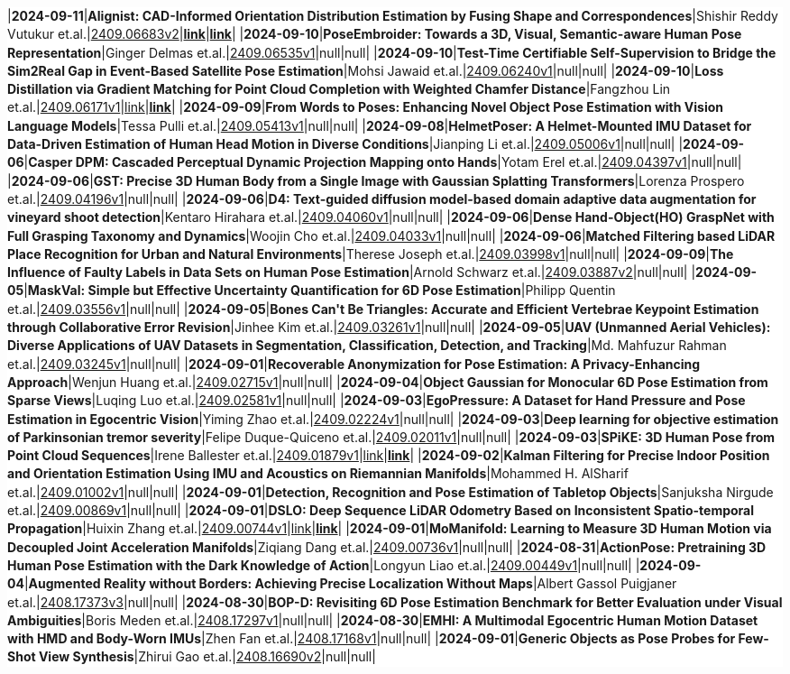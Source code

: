 |**2024-09-11**|**Alignist: CAD-Informed Orientation Distribution Estimation by Fusing Shape and Correspondences**|Shishir Reddy Vutukur et.al.|[2409.06683v2](http://arxiv.org/abs/2409.06683v2)|**[link](https://github.com/shishirreddy/alignist)**|**[link](https://github.com/shishirreddy/alignist)**|
|**2024-09-10**|**PoseEmbroider: Towards a 3D, Visual, Semantic-aware Human Pose Representation**|Ginger Delmas et.al.|[2409.06535v1](http://arxiv.org/abs/2409.06535v1)|null|null|
|**2024-09-10**|**Test-Time Certifiable Self-Supervision to Bridge the Sim2Real Gap in Event-Based Satellite Pose Estimation**|Mohsi Jawaid et.al.|[2409.06240v1](http://arxiv.org/abs/2409.06240v1)|null|null|
|**2024-09-10**|**Loss Distillation via Gradient Matching for Point Cloud Completion with Weighted Chamfer Distance**|Fangzhou Lin et.al.|[2409.06171v1](http://arxiv.org/abs/2409.06171v1)|[link](https://github.com/zhang-vislab/iros2024-lossdistillationweightedcd)|**[link](https://github.com/zhang-vislab/iros2024-lossdistillationweightedcd)**|
|**2024-09-09**|**From Words to Poses: Enhancing Novel Object Pose Estimation with Vision Language Models**|Tessa Pulli et.al.|[2409.05413v1](http://arxiv.org/abs/2409.05413v1)|null|null|
|**2024-09-08**|**HelmetPoser: A Helmet-Mounted IMU Dataset for Data-Driven Estimation of Human Head Motion in Diverse Conditions**|Jianping Li et.al.|[2409.05006v1](http://arxiv.org/abs/2409.05006v1)|null|null|
|**2024-09-06**|**Casper DPM: Cascaded Perceptual Dynamic Projection Mapping onto Hands**|Yotam Erel et.al.|[2409.04397v1](http://arxiv.org/abs/2409.04397v1)|null|null|
|**2024-09-06**|**GST: Precise 3D Human Body from a Single Image with Gaussian Splatting Transformers**|Lorenza Prospero et.al.|[2409.04196v1](http://arxiv.org/abs/2409.04196v1)|null|null|
|**2024-09-06**|**D4: Text-guided diffusion model-based domain adaptive data augmentation for vineyard shoot detection**|Kentaro Hirahara et.al.|[2409.04060v1](http://arxiv.org/abs/2409.04060v1)|null|null|
|**2024-09-06**|**Dense Hand-Object(HO) GraspNet with Full Grasping Taxonomy and Dynamics**|Woojin Cho et.al.|[2409.04033v1](http://arxiv.org/abs/2409.04033v1)|null|null|
|**2024-09-06**|**Matched Filtering based LiDAR Place Recognition for Urban and Natural Environments**|Therese Joseph et.al.|[2409.03998v1](http://arxiv.org/abs/2409.03998v1)|null|null|
|**2024-09-09**|**The Influence of Faulty Labels in Data Sets on Human Pose Estimation**|Arnold Schwarz et.al.|[2409.03887v2](http://arxiv.org/abs/2409.03887v2)|null|null|
|**2024-09-05**|**MaskVal: Simple but Effective Uncertainty Quantification for 6D Pose Estimation**|Philipp Quentin et.al.|[2409.03556v1](http://arxiv.org/abs/2409.03556v1)|null|null|
|**2024-09-05**|**Bones Can't Be Triangles: Accurate and Efficient Vertebrae Keypoint Estimation through Collaborative Error Revision**|Jinhee Kim et.al.|[2409.03261v1](http://arxiv.org/abs/2409.03261v1)|null|null|
|**2024-09-05**|**UAV (Unmanned Aerial Vehicles): Diverse Applications of UAV Datasets in Segmentation, Classification, Detection, and Tracking**|Md. Mahfuzur Rahman et.al.|[2409.03245v1](http://arxiv.org/abs/2409.03245v1)|null|null|
|**2024-09-01**|**Recoverable Anonymization for Pose Estimation: A Privacy-Enhancing Approach**|Wenjun Huang et.al.|[2409.02715v1](http://arxiv.org/abs/2409.02715v1)|null|null|
|**2024-09-04**|**Object Gaussian for Monocular 6D Pose Estimation from Sparse Views**|Luqing Luo et.al.|[2409.02581v1](http://arxiv.org/abs/2409.02581v1)|null|null|
|**2024-09-03**|**EgoPressure: A Dataset for Hand Pressure and Pose Estimation in Egocentric Vision**|Yiming Zhao et.al.|[2409.02224v1](http://arxiv.org/abs/2409.02224v1)|null|null|
|**2024-09-03**|**Deep learning for objective estimation of Parkinsonian tremor severity**|Felipe Duque-Quiceno et.al.|[2409.02011v1](http://arxiv.org/abs/2409.02011v1)|null|null|
|**2024-09-03**|**SPiKE: 3D Human Pose from Point Cloud Sequences**|Irene Ballester et.al.|[2409.01879v1](http://arxiv.org/abs/2409.01879v1)|[link](https://github.com/iballester/SPiKE)|**[link](https://github.com/iballester/SPiKE)**|
|**2024-09-02**|**Kalman Filtering for Precise Indoor Position and Orientation Estimation Using IMU and Acoustics on Riemannian Manifolds**|Mohammed H. AlSharif et.al.|[2409.01002v1](http://arxiv.org/abs/2409.01002v1)|null|null|
|**2024-09-01**|**Detection, Recognition and Pose Estimation of Tabletop Objects**|Sanjuksha Nirgude et.al.|[2409.00869v1](http://arxiv.org/abs/2409.00869v1)|null|null|
|**2024-09-01**|**DSLO: Deep Sequence LiDAR Odometry Based on Inconsistent Spatio-temporal Propagation**|Huixin Zhang et.al.|[2409.00744v1](http://arxiv.org/abs/2409.00744v1)|[link](https://github.com/irmvlab/dslo)|**[link](https://github.com/irmvlab/dslo)**|
|**2024-09-01**|**MoManifold: Learning to Measure 3D Human Motion via Decoupled Joint Acceleration Manifolds**|Ziqiang Dang et.al.|[2409.00736v1](http://arxiv.org/abs/2409.00736v1)|null|null|
|**2024-08-31**|**ActionPose: Pretraining 3D Human Pose Estimation with the Dark Knowledge of Action**|Longyun Liao et.al.|[2409.00449v1](http://arxiv.org/abs/2409.00449v1)|null|null|
|**2024-09-04**|**Augmented Reality without Borders: Achieving Precise Localization Without Maps**|Albert Gassol Puigjaner et.al.|[2408.17373v3](http://arxiv.org/abs/2408.17373v3)|null|null|
|**2024-08-30**|**BOP-D: Revisiting 6D Pose Estimation Benchmark for Better Evaluation under Visual Ambiguities**|Boris Meden et.al.|[2408.17297v1](http://arxiv.org/abs/2408.17297v1)|null|null|
|**2024-08-30**|**EMHI: A Multimodal Egocentric Human Motion Dataset with HMD and Body-Worn IMUs**|Zhen Fan et.al.|[2408.17168v1](http://arxiv.org/abs/2408.17168v1)|null|null|
|**2024-09-01**|**Generic Objects as Pose Probes for Few-Shot View Synthesis**|Zhirui Gao et.al.|[2408.16690v2](http://arxiv.org/abs/2408.16690v2)|null|null|